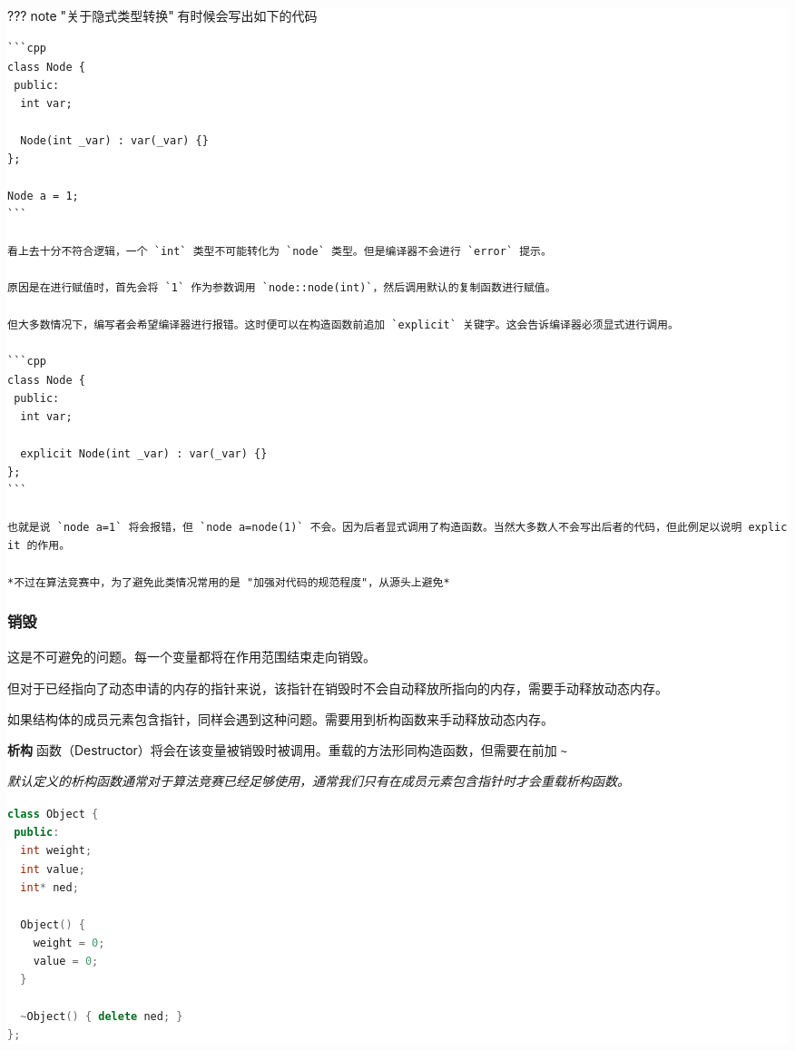 ??? note "关于隐式类型转换"
    有时候会写出如下的代码
    
    ```cpp
    class Node {
     public:
      int var;
    
      Node(int _var) : var(_var) {}
    };
    
    Node a = 1;
    ```
    
    看上去十分不符合逻辑，一个 `int` 类型不可能转化为 `node` 类型。但是编译器不会进行 `error` 提示。
    
    原因是在进行赋值时，首先会将 `1` 作为参数调用 `node::node(int)`，然后调用默认的复制函数进行赋值。
    
    但大多数情况下，编写者会希望编译器进行报错。这时便可以在构造函数前追加 `explicit` 关键字。这会告诉编译器必须显式进行调用。
    
    ```cpp
    class Node {
     public:
      int var;
    
      explicit Node(int _var) : var(_var) {}
    };
    ```
    
    也就是说 `node a=1` 将会报错，但 `node a=node(1)` 不会。因为后者显式调用了构造函数。当然大多数人不会写出后者的代码，但此例足以说明 explicit 的作用。
    
    *不过在算法竞赛中，为了避免此类情况常用的是 "加强对代码的规范程度"，从源头上避免*

### 销毁

这是不可避免的问题。每一个变量都将在作用范围结束走向销毁。

但对于已经指向了动态申请的内存的指针来说，该指针在销毁时不会自动释放所指向的内存，需要手动释放动态内存。

如果结构体的成员元素包含指针，同样会遇到这种问题。需要用到析构函数来手动释放动态内存。

**析构** 函数（Destructor）将会在该变量被销毁时被调用。重载的方法形同构造函数，但需要在前加 `~`

*默认定义的析构函数通常对于算法竞赛已经足够使用，通常我们只有在成员元素包含指针时才会重载析构函数。*

```cpp
class Object {
 public:
  int weight;
  int value;
  int* ned;

  Object() {
    weight = 0;
    value = 0;
  }

  ~Object() { delete ned; }
};
```
